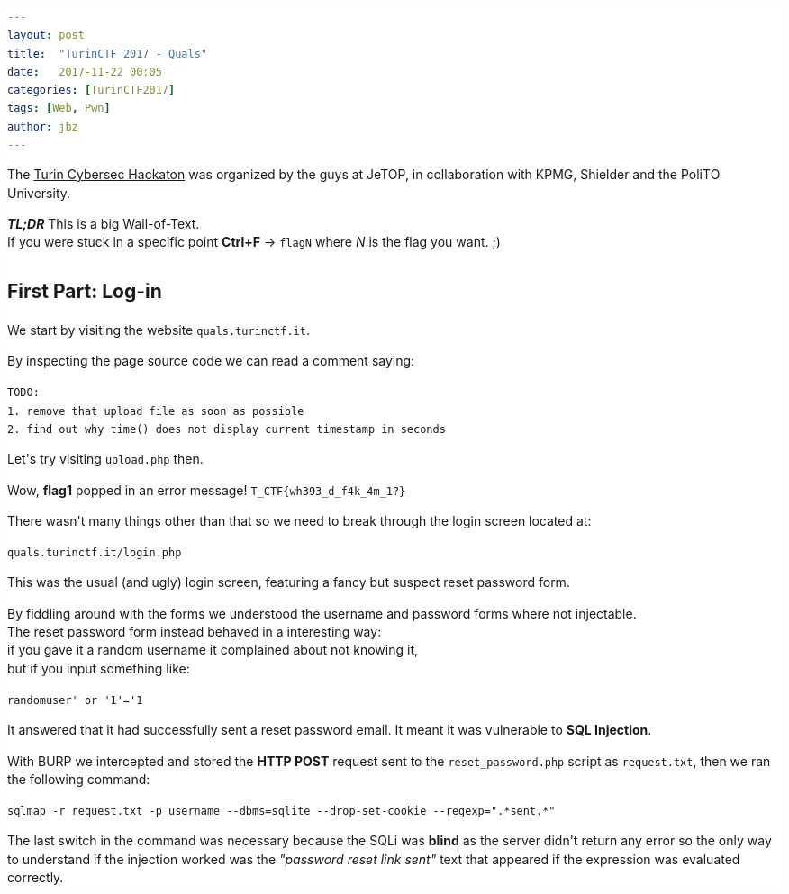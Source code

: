 ```yaml
---
layout: post
title:  "TurinCTF 2017 - Quals"
date:   2017-11-22 00:05
categories: [TurinCTF2017]
tags: [Web, Pwn]
author: jbz
---
```


The [Turin Cybersec Hackaton](https://cybersec.jetop.com/) was organized by the guys at JeTOP, in collaboration with KPMG, Shielder and the PoliTO University.

***TL;DR***
This is a big Wall-of-Text.  
If you were stuck in a specific point **Ctrl+F** -> `flagN` where *N* is the flag you want. ;)

## First Part: Log-in

We start by visiting the website `quals.turinctf.it`.

By inspecting the page source code we can read a comment saying:

	TODO:
	1. remove that upload file as soon as possible
	2. find out why time() does not display current timestamp in seconds

Let's try visiting `upload.php` then.

Wow, **flag1** popped in an error message! `T_CTF{wh393_d_f4k_4m_1?}`

There wasn't many things other than that so we need to break through the login screen located at:
	
	quals.turinctf.it/login.php

This was the usual (and ugly) login screen, featuring a fancy but suspect reset password form.

By fiddling around with the forms we understood the username and password forms where not injectable.  
The reset password form instead behaved in a interesting way:  
if you gave it a random username it complained about not knowing it,  
but if you input something like:
	
	randomuser' or '1'='1

It answered that it had successfully sent a reset password email. 
It meant it was vulnerable to **SQL Injection**. 

With BURP we intercepted and stored the **HTTP POST** request sent to the `reset_password.php` script as `request.txt`, then we ran the following command:

	sqlmap -r request.txt -p username --dbms=sqlite --drop-set-cookie --regexp=".*sent.*"

The last switch in the command was necessary because the SQLi was **blind** as the server didn't return any error so the only way to understand if the injection worked was the *"password reset link sent"* text that appeared if the expression was evaluated correctly. 
